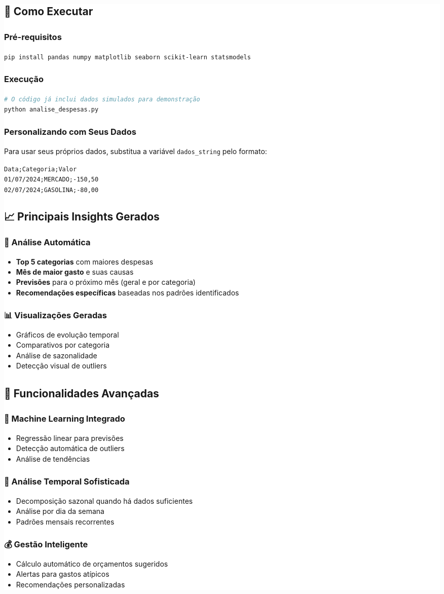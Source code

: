 ## 🚀 Como Executar

### Pré-requisitos
```bash
pip install pandas numpy matplotlib seaborn scikit-learn statsmodels
```

### Execução
```python
# O código já inclui dados simulados para demonstração
python analise_despesas.py
```

### Personalizando com Seus Dados
Para usar seus próprios dados, substitua a variável `dados_string` pelo formato:
```
Data;Categoria;Valor
01/07/2024;MERCADO;-150,50
02/07/2024;GASOLINA;-80,00
```

## 📈 Principais Insights Gerados

### 🎯 Análise Automática
- **Top 5 categorias** com maiores despesas
- **Mês de maior gasto** e suas causas
- **Previsões** para o próximo mês (geral e por categoria)
- **Recomendações específicas** baseadas nos padrões identificados

### 📊 Visualizações Geradas
- Gráficos de evolução temporal
- Comparativos por categoria
- Análise de sazonalidade
- Detecção visual de outliers

## 🔧 Funcionalidades Avançadas

### 🤖 Machine Learning Integrado
- Regressão linear para previsões
- Detecção automática de outliers
- Análise de tendências

### 📅 Análise Temporal Sofisticada
- Decomposição sazonal quando há dados suficientes
- Análise por dia da semana
- Padrões mensais recorrentes

### 💰 Gestão Inteligente
- Cálculo automático de orçamentos sugeridos
- Alertas para gastos atípicos
- Recomendações personalizadas

